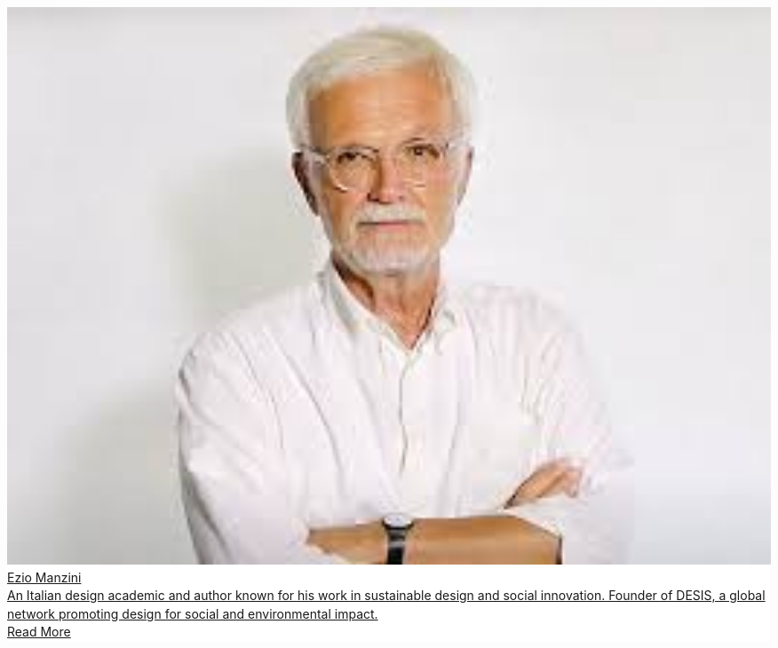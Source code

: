 </a><a rel="noopener noreferrer nofollow" href="https://dnda25.sp.edu.sg/speakers/keynote-speakers/ezio-manzini/" class="isomer-card"><div class="isomer-card-image"><div class="isomer-image-wrapper"><img style="width: 100%" height="auto" width="100%" alt="Placeholder image" src="/images/08_KN_speakers_EM.jpg"></div></div><div class="isomer-card-body"><div class="isomer-card-title">Ezio Manzini</div><div class="isomer-card-description">An Italian design academic and author known for his work in sustainable design and social innovation. Founder of DESIS, a global network promoting design for social and environmental impact.</div><div class="isomer-card-link">Read More</div></div></a>
<a rel="noopener noreferrer nofollow" href="https://dnda25.sp.edu.sg/speakers/keynote-speakers/don-norman/" class="isomer-card">
<div class="isomer-card-image">
<div class="isomer-image-wrapper">